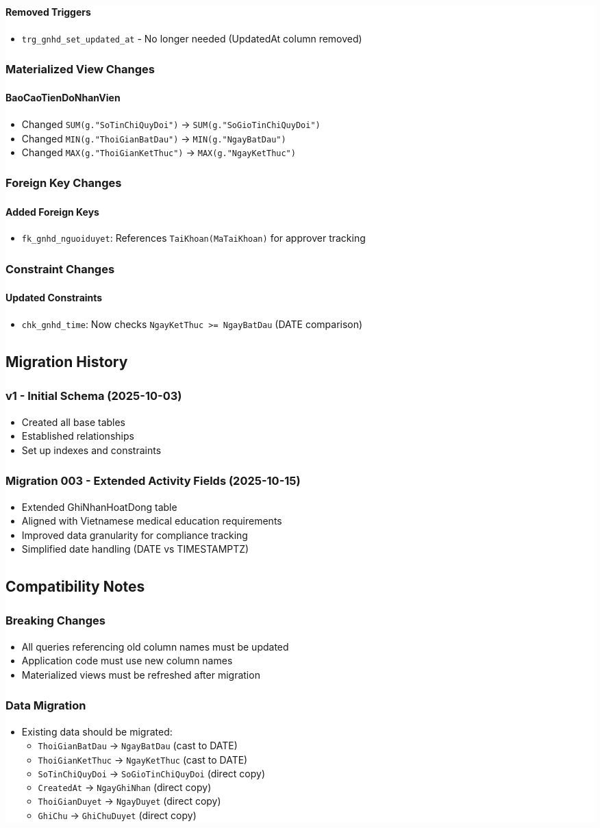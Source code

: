 #### Removed Triggers
- `trg_gnhd_set_updated_at` - No longer needed (UpdatedAt column removed)

### Materialized View Changes

#### BaoCaoTienDoNhanVien
- Changed `SUM(g."SoTinChiQuyDoi")` → `SUM(g."SoGioTinChiQuyDoi")`
- Changed `MIN(g."ThoiGianBatDau")` → `MIN(g."NgayBatDau")`
- Changed `MAX(g."ThoiGianKetThuc")` → `MAX(g."NgayKetThuc")`

### Foreign Key Changes

#### Added Foreign Keys
- `fk_gnhd_nguoiduyet`: References `TaiKhoan(MaTaiKhoan)` for approver tracking

### Constraint Changes

#### Updated Constraints
- `chk_gnhd_time`: Now checks `NgayKetThuc >= NgayBatDau` (DATE comparison)

## Migration History

### v1 - Initial Schema (2025-10-03)
- Created all base tables
- Established relationships
- Set up indexes and constraints

### Migration 003 - Extended Activity Fields (2025-10-15)
- Extended GhiNhanHoatDong table
- Aligned with Vietnamese medical education requirements
- Improved data granularity for compliance tracking
- Simplified date handling (DATE vs TIMESTAMPTZ)

## Compatibility Notes

### Breaking Changes
- All queries referencing old column names must be updated
- Application code must use new column names
- Materialized views must be refreshed after migration

### Data Migration
- Existing data should be migrated:
  - `ThoiGianBatDau` → `NgayBatDau` (cast to DATE)
  - `ThoiGianKetThuc` → `NgayKetThuc` (cast to DATE)
  - `SoTinChiQuyDoi` → `SoGioTinChiQuyDoi` (direct copy)
  - `CreatedAt` → `NgayGhiNhan` (direct copy)
  - `ThoiGianDuyet` → `NgayDuyet` (direct copy)
  - `GhiChu` → `GhiChuDuyet` (direct copy)
